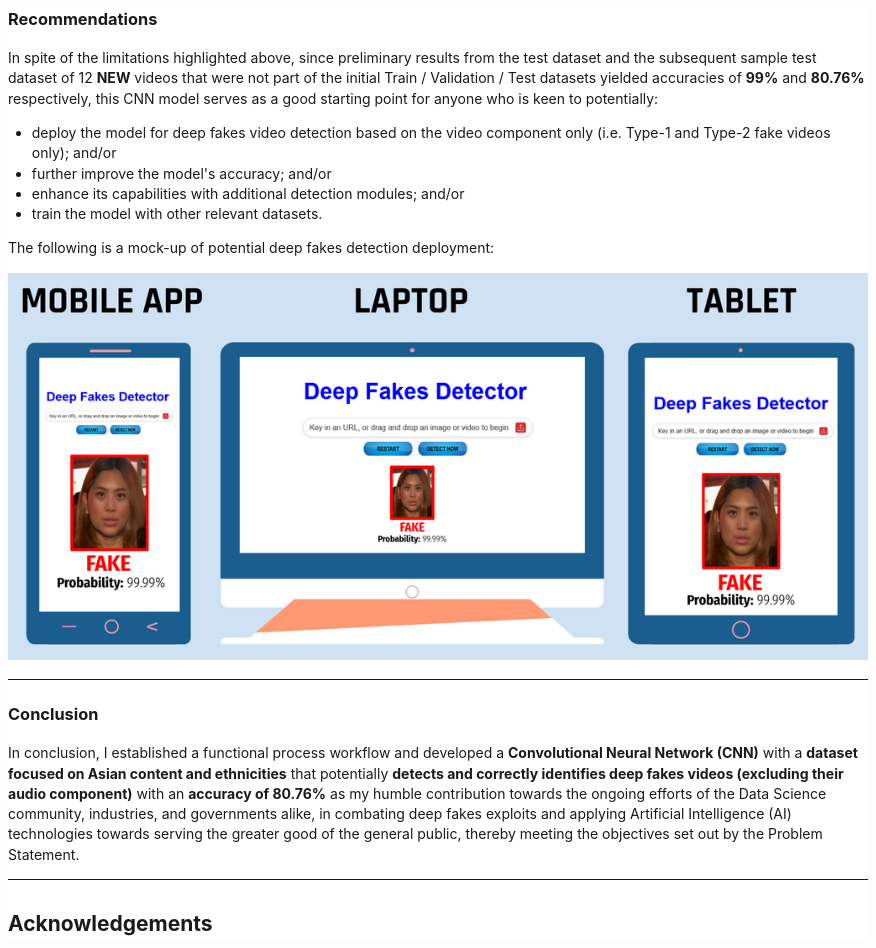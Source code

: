 
### Recommendations

In spite of the limitations highlighted above, since preliminary results from the test dataset and the subsequent sample test dataset of 12 **NEW** videos that were not part of the initial Train / Validation / Test datasets yielded accuracies of **99%** and **80.76%** respectively, this CNN model serves as a good starting point for anyone who is keen to potentially:
 - deploy the model for deep fakes video detection based on the video component only (i.e. Type-1 and Type-2 fake videos only); and/or
 - further improve the model's accuracy; and/or
 - enhance its capabilities with additional detection modules; and/or
 - train the model with other relevant datasets.

The following is a mock-up of potential deep fakes detection deployment:

![Potential Deployment](media/Potential_Deployment.png)

---

### Conclusion

In conclusion, I established a functional process workflow and developed a **Convolutional Neural Network (CNN)** with a **dataset focused on Asian content and ethnicities** that potentially **detects and correctly identifies deep fakes videos (excluding their audio component)** with an **accuracy of 80.76%** as my humble contribution towards the ongoing efforts of the Data Science community, industries, and governments alike, in combating deep fakes exploits and applying Artificial Intelligence (AI) technologies towards serving the greater good of the general public, thereby meeting the objectives set out by the Problem Statement.

---

## Acknowledgements
